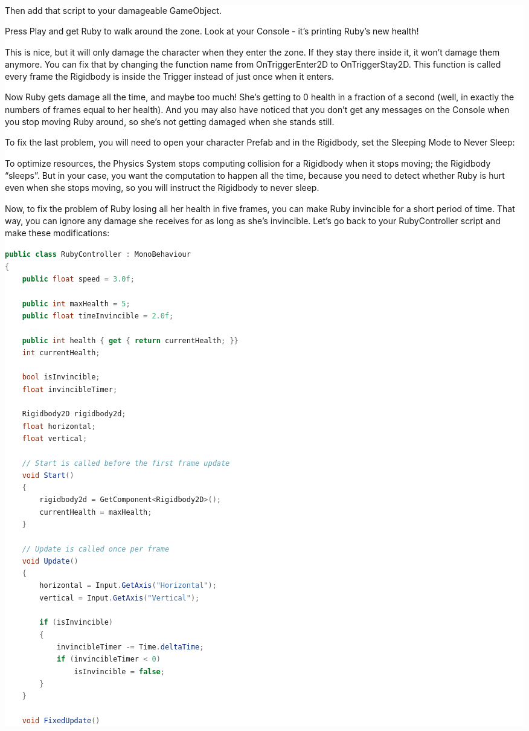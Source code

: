 Then add that script to your damageable GameObject. 

Press Play and get Ruby to walk around the zone. Look at your Console - it’s printing Ruby’s new health!

This is nice, but it will only damage the character when they enter the zone. If they stay there inside it, it won’t damage them anymore. You can fix that by changing the function name from OnTriggerEnter2D to OnTriggerStay2D. This function is called every frame the Rigidbody is inside the Trigger instead of just once when it enters.

Now Ruby gets damage all the time, and maybe too much! She’s getting to 0 health in a fraction of a second (well, in exactly the numbers of frames equal to her health). And you may also have noticed that you don’t get any messages on the Console when you stop moving Ruby around, so she’s not getting damaged when she stands still.

To fix the last problem, you will need to open your character Prefab and in the Rigidbody, set the Sleeping Mode to Never Sleep: 

To optimize resources, the Physics System stops computing collision for a Rigidbody when it stops moving; the Rigidbody “sleeps”. But in your case, you want the computation to happen all the time, because you need to detect whether Ruby is hurt even when she stops moving, so you will instruct the Rigidbody to never sleep.

Now, to fix the problem of Ruby losing all her health in five frames, you can make Ruby invincible for a short period of time. That way, you can ignore any damage she receives for as long as she’s invincible. Let’s go back to your RubyController script and make these modifications:

```csharp
public class RubyController : MonoBehaviour
{
    public float speed = 3.0f;
    
    public int maxHealth = 5;
    public float timeInvincible = 2.0f;
    
    public int health { get { return currentHealth; }}
    int currentHealth;
    
    bool isInvincible;
    float invincibleTimer;
    
    Rigidbody2D rigidbody2d;
    float horizontal;
    float vertical;
    
    // Start is called before the first frame update
    void Start()
    {
        rigidbody2d = GetComponent<Rigidbody2D>();
        currentHealth = maxHealth;
    }

    // Update is called once per frame
    void Update()
    {
        horizontal = Input.GetAxis("Horizontal");
        vertical = Input.GetAxis("Vertical");
        
        if (isInvincible)
        {
            invincibleTimer -= Time.deltaTime;
            if (invincibleTimer < 0)
                isInvincible = false;
        }
    }
    
    void FixedUpdate()
```